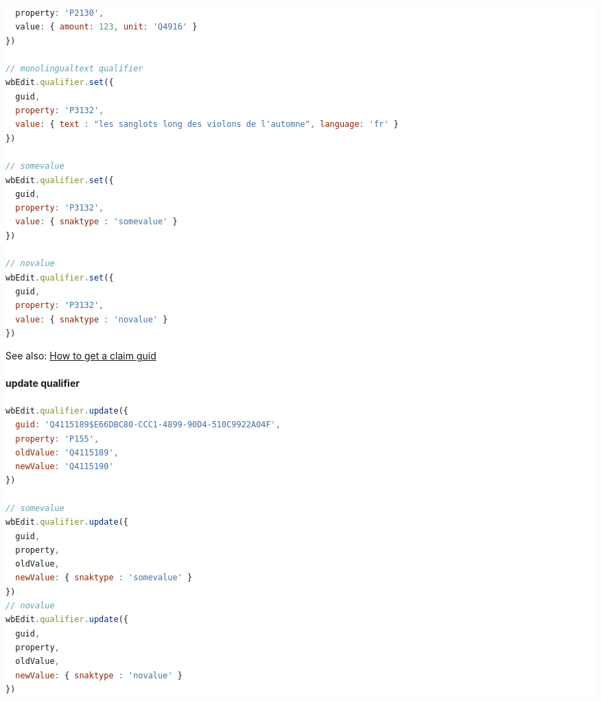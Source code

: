 ```js
  property: 'P2130',
  value: { amount: 123, unit: 'Q4916' }
})

// monolingualtext qualifier
wbEdit.qualifier.set({
  guid,
  property: 'P3132',
  value: { text : "les sanglots long des violons de l'automne", language: 'fr' }
})

// somevalue
wbEdit.qualifier.set({
  guid,
  property: 'P3132',
  value: { snaktype : 'somevalue' }
})

// novalue
wbEdit.qualifier.set({
  guid,
  property: 'P3132',
  value: { snaktype : 'novalue' }
})
```

See also: [How to get a claim guid](#how-to-get-a-claim-guid)

#### update qualifier

```js
wbEdit.qualifier.update({
  guid: 'Q4115189$E66DBC80-CCC1-4899-90D4-510C9922A04F',
  property: 'P155',
  oldValue: 'Q4115189',
  newValue: 'Q4115190'
})

// somevalue
wbEdit.qualifier.update({
  guid,
  property,
  oldValue,
  newValue: { snaktype : 'somevalue' }
})
// novalue
wbEdit.qualifier.update({
  guid,
  property,
  oldValue,
  newValue: { snaktype : 'novalue' }
})
```
